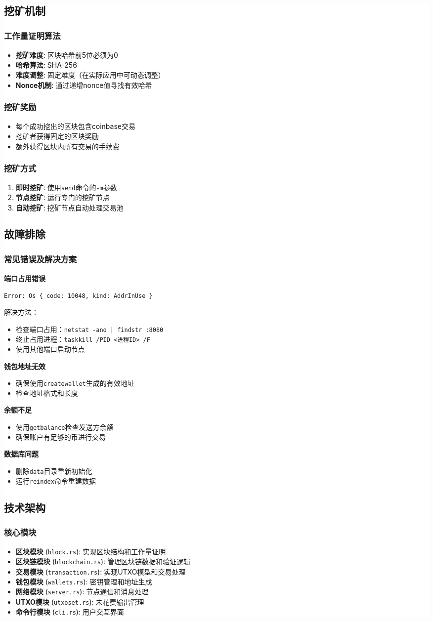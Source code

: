 ## 挖矿机制

### 工作量证明算法

- **挖矿难度**: 区块哈希前5位必须为0
- **哈希算法**: SHA-256
- **难度调整**: 固定难度（在实际应用中可动态调整）
- **Nonce机制**: 通过递增nonce值寻找有效哈希

### 挖矿奖励

- 每个成功挖出的区块包含coinbase交易
- 挖矿者获得固定的区块奖励
- 额外获得区块内所有交易的手续费

### 挖矿方式

1. **即时挖矿**: 使用`send`命令的`-m`参数
2. **节点挖矿**: 运行专门的挖矿节点
3. **自动挖矿**: 挖矿节点自动处理交易池

## 故障排除

### 常见错误及解决方案

**端口占用错误**
```
Error: Os { code: 10048, kind: AddrInUse }
```
解决方法：
- 检查端口占用：`netstat -ano | findstr :8080`
- 终止占用进程：`taskkill /PID <进程ID> /F`
- 使用其他端口启动节点

**钱包地址无效**
- 确保使用`createwallet`生成的有效地址
- 检查地址格式和长度

**余额不足**
- 使用`getbalance`检查发送方余额
- 确保账户有足够的币进行交易

**数据库问题**
- 删除`data`目录重新初始化
- 运行`reindex`命令重建数据

## 技术架构

### 核心模块

- **区块模块** (`block.rs`): 实现区块结构和工作量证明
- **区块链模块** (`blockchain.rs`): 管理区块链数据和验证逻辑  
- **交易模块** (`transaction.rs`): 实现UTXO模型和交易处理
- **钱包模块** (`wallets.rs`): 密钥管理和地址生成
- **网络模块** (`server.rs`): 节点通信和消息处理
- **UTXO模块** (`utxoset.rs`): 未花费输出管理
- **命令行模块** (`cli.rs`): 用户交互界面
